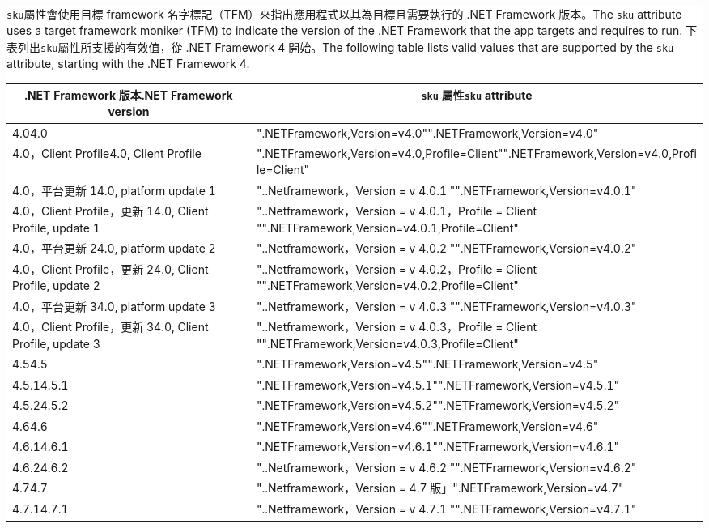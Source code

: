 <span data-ttu-id="5152d-159">`sku`屬性會使用目標 framework 名字標記（TFM）來指出應用程式以其為目標且需要執行的 .NET Framework 版本。</span><span class="sxs-lookup"><span data-stu-id="5152d-159">The `sku` attribute uses a target framework moniker (TFM) to indicate the version of the .NET Framework that the app targets and requires to run.</span></span> <span data-ttu-id="5152d-160">下表列出`sku`屬性所支援的有效值，從 .NET Framework 4 開始。</span><span class="sxs-lookup"><span data-stu-id="5152d-160">The following table lists valid values that are supported by the `sku` attribute, starting with the .NET Framework 4.</span></span>

|<span data-ttu-id="5152d-161">.NET Framework 版本</span><span class="sxs-lookup"><span data-stu-id="5152d-161">.NET Framework version</span></span>|<span data-ttu-id="5152d-162">`sku` 屬性</span><span class="sxs-lookup"><span data-stu-id="5152d-162">`sku` attribute</span></span>|
|----------------------------|---------------------|
|<span data-ttu-id="5152d-163">4.0</span><span class="sxs-lookup"><span data-stu-id="5152d-163">4.0</span></span>|<span data-ttu-id="5152d-164">".NETFramework,Version=v4.0"</span><span class="sxs-lookup"><span data-stu-id="5152d-164">".NETFramework,Version=v4.0"</span></span>|
|<span data-ttu-id="5152d-165">4.0，Client Profile</span><span class="sxs-lookup"><span data-stu-id="5152d-165">4.0, Client Profile</span></span>|<span data-ttu-id="5152d-166">".NETFramework,Version=v4.0,Profile=Client"</span><span class="sxs-lookup"><span data-stu-id="5152d-166">".NETFramework,Version=v4.0,Profile=Client"</span></span>|
|<span data-ttu-id="5152d-167">4.0，平台更新 1</span><span class="sxs-lookup"><span data-stu-id="5152d-167">4.0, platform update 1</span></span>|<span data-ttu-id="5152d-168">"..Netframework，Version = v 4.0.1 "</span><span class="sxs-lookup"><span data-stu-id="5152d-168">".NETFramework,Version=v4.0.1"</span></span>|
|<span data-ttu-id="5152d-169">4.0，Client Profile，更新 1</span><span class="sxs-lookup"><span data-stu-id="5152d-169">4.0, Client Profile, update 1</span></span>|<span data-ttu-id="5152d-170">"..Netframework，Version = v 4.0.1，Profile = Client "</span><span class="sxs-lookup"><span data-stu-id="5152d-170">".NETFramework,Version=v4.0.1,Profile=Client"</span></span>|
|<span data-ttu-id="5152d-171">4.0，平台更新 2</span><span class="sxs-lookup"><span data-stu-id="5152d-171">4.0, platform update 2</span></span>|<span data-ttu-id="5152d-172">"..Netframework，Version = v 4.0.2 "</span><span class="sxs-lookup"><span data-stu-id="5152d-172">".NETFramework,Version=v4.0.2"</span></span>|
|<span data-ttu-id="5152d-173">4.0，Client Profile，更新 2</span><span class="sxs-lookup"><span data-stu-id="5152d-173">4.0, Client Profile, update 2</span></span>|<span data-ttu-id="5152d-174">"..Netframework，Version = v 4.0.2，Profile = Client "</span><span class="sxs-lookup"><span data-stu-id="5152d-174">".NETFramework,Version=v4.0.2,Profile=Client"</span></span>|
|<span data-ttu-id="5152d-175">4.0，平台更新 3</span><span class="sxs-lookup"><span data-stu-id="5152d-175">4.0, platform update 3</span></span>|<span data-ttu-id="5152d-176">"..Netframework，Version = v 4.0.3 "</span><span class="sxs-lookup"><span data-stu-id="5152d-176">".NETFramework,Version=v4.0.3"</span></span>|
|<span data-ttu-id="5152d-177">4.0，Client Profile，更新 3</span><span class="sxs-lookup"><span data-stu-id="5152d-177">4.0, Client Profile, update 3</span></span>|<span data-ttu-id="5152d-178">"..Netframework，Version = v 4.0.3，Profile = Client "</span><span class="sxs-lookup"><span data-stu-id="5152d-178">".NETFramework,Version=v4.0.3,Profile=Client"</span></span>|
|<span data-ttu-id="5152d-179">4.5</span><span class="sxs-lookup"><span data-stu-id="5152d-179">4.5</span></span>|<span data-ttu-id="5152d-180">".NETFramework,Version=v4.5"</span><span class="sxs-lookup"><span data-stu-id="5152d-180">".NETFramework,Version=v4.5"</span></span>|
|<span data-ttu-id="5152d-181">4.5.1</span><span class="sxs-lookup"><span data-stu-id="5152d-181">4.5.1</span></span>|<span data-ttu-id="5152d-182">".NETFramework,Version=v4.5.1"</span><span class="sxs-lookup"><span data-stu-id="5152d-182">".NETFramework,Version=v4.5.1"</span></span>|
|<span data-ttu-id="5152d-183">4.5.2</span><span class="sxs-lookup"><span data-stu-id="5152d-183">4.5.2</span></span>|<span data-ttu-id="5152d-184">".NETFramework,Version=v4.5.2"</span><span class="sxs-lookup"><span data-stu-id="5152d-184">".NETFramework,Version=v4.5.2"</span></span>|
|<span data-ttu-id="5152d-185">4.6</span><span class="sxs-lookup"><span data-stu-id="5152d-185">4.6</span></span>|<span data-ttu-id="5152d-186">".NETFramework,Version=v4.6"</span><span class="sxs-lookup"><span data-stu-id="5152d-186">".NETFramework,Version=v4.6"</span></span>|
|<span data-ttu-id="5152d-187">4.6.1</span><span class="sxs-lookup"><span data-stu-id="5152d-187">4.6.1</span></span>|<span data-ttu-id="5152d-188">".NETFramework,Version=v4.6.1"</span><span class="sxs-lookup"><span data-stu-id="5152d-188">".NETFramework,Version=v4.6.1"</span></span>|
|<span data-ttu-id="5152d-189">4.6.2</span><span class="sxs-lookup"><span data-stu-id="5152d-189">4.6.2</span></span>|<span data-ttu-id="5152d-190">"..Netframework，Version = v 4.6.2 "</span><span class="sxs-lookup"><span data-stu-id="5152d-190">".NETFramework,Version=v4.6.2"</span></span>|
|<span data-ttu-id="5152d-191">4.7</span><span class="sxs-lookup"><span data-stu-id="5152d-191">4.7</span></span>|<span data-ttu-id="5152d-192">"..Netframework，Version = 4.7 版」</span><span class="sxs-lookup"><span data-stu-id="5152d-192">".NETFramework,Version=v4.7"</span></span>|
|<span data-ttu-id="5152d-193">4.7.1</span><span class="sxs-lookup"><span data-stu-id="5152d-193">4.7.1</span></span>|<span data-ttu-id="5152d-194">"..Netframework，Version = v 4.7.1 "</span><span class="sxs-lookup"><span data-stu-id="5152d-194">".NETFramework,Version=v4.7.1"</span></span>|